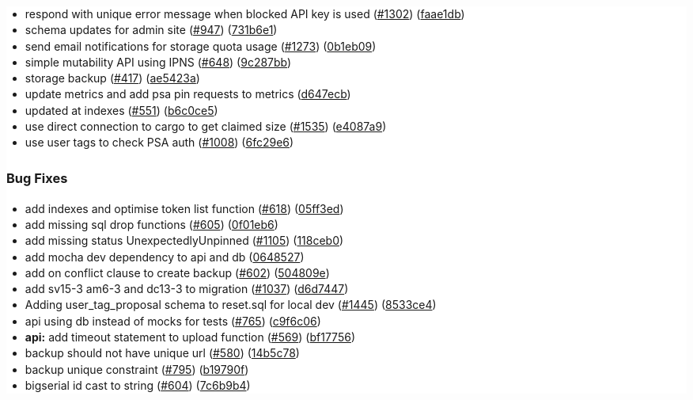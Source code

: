 * respond with unique error message when blocked API key is used ([#1302](https://github.com/web3-storage/web3.storage/issues/1302)) ([faae1db](https://github.com/web3-storage/web3.storage/commit/faae1db8d635678fd6b9f36294e0c0dc0f243f22))
* schema updates for admin site ([#947](https://github.com/web3-storage/web3.storage/issues/947)) ([731b6e1](https://github.com/web3-storage/web3.storage/commit/731b6e1acb728e8056236a9bced9ba31263770ed))
* send email notifications for storage quota usage ([#1273](https://github.com/web3-storage/web3.storage/issues/1273)) ([0b1eb09](https://github.com/web3-storage/web3.storage/commit/0b1eb09b32dfb6cb1b3a5a8b5034dc4ac54ba3e2))
* simple mutability API using IPNS ([#648](https://github.com/web3-storage/web3.storage/issues/648)) ([9c287bb](https://github.com/web3-storage/web3.storage/commit/9c287bb7c983d3adab6ebb304decb47c5093ad78))
* storage backup ([#417](https://github.com/web3-storage/web3.storage/issues/417)) ([ae5423a](https://github.com/web3-storage/web3.storage/commit/ae5423aebc779545126fb6ba652637317efc91e7))
* update metrics and add psa pin requests to metrics ([d647ecb](https://github.com/web3-storage/web3.storage/commit/d647ecb90bbf7e068b9394f42b1c535671346d71))
* updated at indexes ([#551](https://github.com/web3-storage/web3.storage/issues/551)) ([b6c0ce5](https://github.com/web3-storage/web3.storage/commit/b6c0ce51f51e5b5339a202fbd04c15674e36e79d))
* use direct connection to cargo to get claimed size ([#1535](https://github.com/web3-storage/web3.storage/issues/1535)) ([e4087a9](https://github.com/web3-storage/web3.storage/commit/e4087a9f4d4202d672938d339e121c19344866b4))
* use user tags to check PSA auth ([#1008](https://github.com/web3-storage/web3.storage/issues/1008)) ([6fc29e6](https://github.com/web3-storage/web3.storage/commit/6fc29e6aebde22210d3dbaf0f827876035c77b5e))


### Bug Fixes

* add indexes and optimise token list function ([#618](https://github.com/web3-storage/web3.storage/issues/618)) ([05ff3ed](https://github.com/web3-storage/web3.storage/commit/05ff3ed907977816f4609c049ceb910333c2b545))
* add missing sql drop functions ([#605](https://github.com/web3-storage/web3.storage/issues/605)) ([0f01eb6](https://github.com/web3-storage/web3.storage/commit/0f01eb6c73cf95d8860e27d42619f2b7ac0c3a45))
* add missing status UnexpectedlyUnpinned ([#1105](https://github.com/web3-storage/web3.storage/issues/1105)) ([118ceb0](https://github.com/web3-storage/web3.storage/commit/118ceb0b1d768ac6585124385994199173deefac))
* add mocha dev dependency to api and db ([0648527](https://github.com/web3-storage/web3.storage/commit/064852797e0cf56faacbfdcbf9a142973e25c663))
* add on conflict clause to create backup ([#602](https://github.com/web3-storage/web3.storage/issues/602)) ([504809e](https://github.com/web3-storage/web3.storage/commit/504809ecdc4b87fd472874a3b4fe0eb8e336a357))
* add sv15-3 am6-3 and dc13-3 to migration ([#1037](https://github.com/web3-storage/web3.storage/issues/1037)) ([d6d7447](https://github.com/web3-storage/web3.storage/commit/d6d7447016826b0284905adce798bc8518f577d9))
* Adding user_tag_proposal schema to reset.sql for local dev ([#1445](https://github.com/web3-storage/web3.storage/issues/1445)) ([8533ce4](https://github.com/web3-storage/web3.storage/commit/8533ce4dce139c1830a11daf472e750ac3e6b173))
* api using db instead of mocks for tests ([#765](https://github.com/web3-storage/web3.storage/issues/765)) ([c9f6c06](https://github.com/web3-storage/web3.storage/commit/c9f6c066a5d46367d57a6f0de482166621c3fe38))
* **api:** add timeout statement to upload function ([#569](https://github.com/web3-storage/web3.storage/issues/569)) ([bf17756](https://github.com/web3-storage/web3.storage/commit/bf177569c690ad1f37583574a0b8c6026c189f40))
* backup should not have unique url ([#580](https://github.com/web3-storage/web3.storage/issues/580)) ([14b5c78](https://github.com/web3-storage/web3.storage/commit/14b5c781be6e886c9e5158f81795efe773d22ffe))
* backup unique constraint ([#795](https://github.com/web3-storage/web3.storage/issues/795)) ([b19790f](https://github.com/web3-storage/web3.storage/commit/b19790f621fd6544f3abdf944edde95697227f76))
* bigserial id cast to string ([#604](https://github.com/web3-storage/web3.storage/issues/604)) ([7c6b9b4](https://github.com/web3-storage/web3.storage/commit/7c6b9b4c66742652ace92c8e71d42a0f9c945acb))